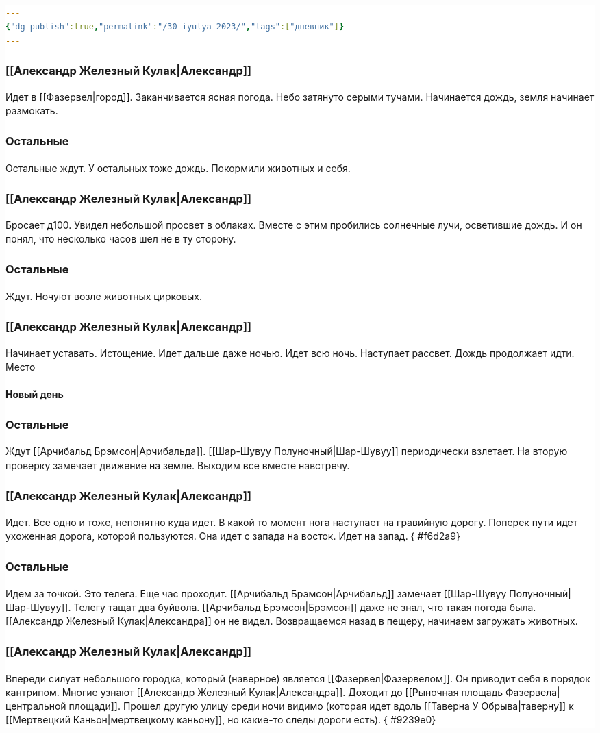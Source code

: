 ```yaml
---
{"dg-publish":true,"permalink":"/30-iyulya-2023/","tags":["дневник"]}
---
```



### [[Александр Железный Кулак\|Александр]]

Идет в [[Фазервел\|город]]. Заканчивается ясная погода. Небо затянуто серыми тучами. Начинается дождь, земля начинает размокать.

### Остальные

Остальные ждут. У остальных тоже дождь. Покормили животных и себя.

### [[Александр Железный Кулак\|Александр]]

Бросает д100. Увидел небольшой просвет в облаках. Вместе с этим пробились солнечные лучи, осветившие дождь. И он понял, что несколько часов шел не в ту сторону.

### Остальные

Ждут. Ночуют возле животных цирковых.

### [[Александр Железный Кулак\|Александр]]

Начинает уставать. Истощение. Идет дальше даже ночью. Идет всю ночь. Наступает рассвет. Дождь продолжает идти. Место

#### Новый день

### Остальные

Ждут [[Арчибальд Брэмсон\|Арчибальда]]. [[Шар-Шувуу Полуночный\|Шар-Шувуу]] периодически взлетает. На вторую проверку замечает движение на земле. Выходим все вместе навстречу.

### [[Александр Железный Кулак\|Александр]]

Идет. Все одно и тоже, непонятно куда идет. В какой то момент нога наступает на гравийную дорогу. Поперек пути идет ухоженная дорога, которой пользуются. Она идет с запада на восток. Идет на запад.
{ #f6d2a9}


### Остальные

Идем за точкой. Это телега. Еще час проходит. [[Арчибальд Брэмсон\|Арчибальд]] замечает [[Шар-Шувуу Полуночный\|Шар-Шувуу]]. Телегу тащат два буйвола. [[Арчибальд Брэмсон\|Брэмсон]] даже не знал, что такая погода была. [[Александр Железный Кулак\|Александра]] он не видел. Возвращаемся назад в пещеру, начинаем загружать животных.

### [[Александр Железный Кулак\|Александр]]

Впереди силуэт небольшого городка, который (наверное) является [[Фазервел\|Фазервелом]]. Он приводит себя в порядок кантрипом. Многие узнают [[Александр Железный Кулак\|Александра]]. Доходит до [[Рыночная площадь Фазервела\|центральной площади]]. Прошел другую улицу среди ночи видимо (которая идет вдоль [[Таверна У Обрыва\|таверну]] к [[Мертвецкий Каньон\|мертвецкому каньону]], но какие-то следы дороги есть).
{ #9239e0}

